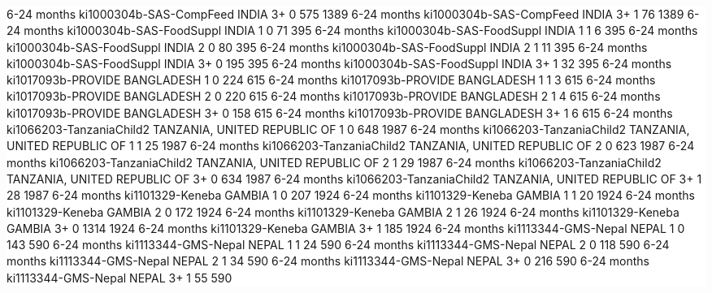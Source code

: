 6-24 months   ki1000304b-SAS-CompFeed    INDIA                          3+                   0      575    1389
6-24 months   ki1000304b-SAS-CompFeed    INDIA                          3+                   1       76    1389
6-24 months   ki1000304b-SAS-FoodSuppl   INDIA                          1                    0       71     395
6-24 months   ki1000304b-SAS-FoodSuppl   INDIA                          1                    1        6     395
6-24 months   ki1000304b-SAS-FoodSuppl   INDIA                          2                    0       80     395
6-24 months   ki1000304b-SAS-FoodSuppl   INDIA                          2                    1       11     395
6-24 months   ki1000304b-SAS-FoodSuppl   INDIA                          3+                   0      195     395
6-24 months   ki1000304b-SAS-FoodSuppl   INDIA                          3+                   1       32     395
6-24 months   ki1017093b-PROVIDE         BANGLADESH                     1                    0      224     615
6-24 months   ki1017093b-PROVIDE         BANGLADESH                     1                    1        3     615
6-24 months   ki1017093b-PROVIDE         BANGLADESH                     2                    0      220     615
6-24 months   ki1017093b-PROVIDE         BANGLADESH                     2                    1        4     615
6-24 months   ki1017093b-PROVIDE         BANGLADESH                     3+                   0      158     615
6-24 months   ki1017093b-PROVIDE         BANGLADESH                     3+                   1        6     615
6-24 months   ki1066203-TanzaniaChild2   TANZANIA, UNITED REPUBLIC OF   1                    0      648    1987
6-24 months   ki1066203-TanzaniaChild2   TANZANIA, UNITED REPUBLIC OF   1                    1       25    1987
6-24 months   ki1066203-TanzaniaChild2   TANZANIA, UNITED REPUBLIC OF   2                    0      623    1987
6-24 months   ki1066203-TanzaniaChild2   TANZANIA, UNITED REPUBLIC OF   2                    1       29    1987
6-24 months   ki1066203-TanzaniaChild2   TANZANIA, UNITED REPUBLIC OF   3+                   0      634    1987
6-24 months   ki1066203-TanzaniaChild2   TANZANIA, UNITED REPUBLIC OF   3+                   1       28    1987
6-24 months   ki1101329-Keneba           GAMBIA                         1                    0      207    1924
6-24 months   ki1101329-Keneba           GAMBIA                         1                    1       20    1924
6-24 months   ki1101329-Keneba           GAMBIA                         2                    0      172    1924
6-24 months   ki1101329-Keneba           GAMBIA                         2                    1       26    1924
6-24 months   ki1101329-Keneba           GAMBIA                         3+                   0     1314    1924
6-24 months   ki1101329-Keneba           GAMBIA                         3+                   1      185    1924
6-24 months   ki1113344-GMS-Nepal        NEPAL                          1                    0      143     590
6-24 months   ki1113344-GMS-Nepal        NEPAL                          1                    1       24     590
6-24 months   ki1113344-GMS-Nepal        NEPAL                          2                    0      118     590
6-24 months   ki1113344-GMS-Nepal        NEPAL                          2                    1       34     590
6-24 months   ki1113344-GMS-Nepal        NEPAL                          3+                   0      216     590
6-24 months   ki1113344-GMS-Nepal        NEPAL                          3+                   1       55     590